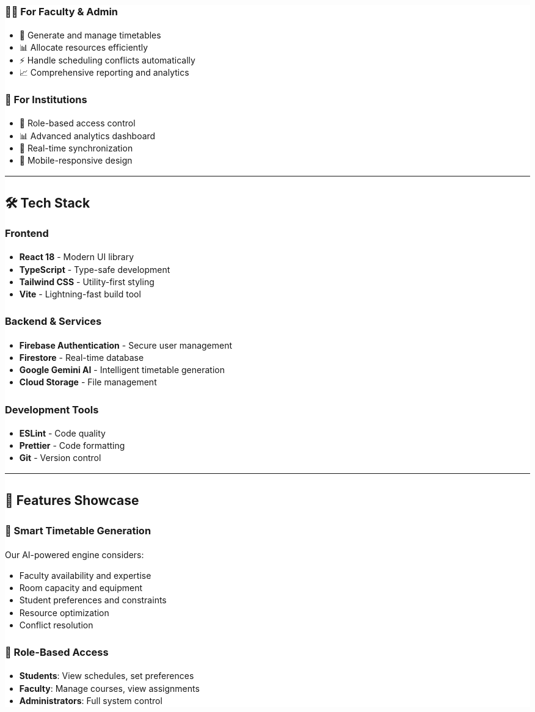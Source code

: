 ### 👨‍🏫 For Faculty & Admin
- 🤖 Generate and manage timetables
- 📊 Allocate resources efficiently
- ⚡ Handle scheduling conflicts automatically
- 📈 Comprehensive reporting and analytics

### 🏢 For Institutions
- 🔐 Role-based access control
- 📊 Advanced analytics dashboard
- 🔄 Real-time synchronization
- 📱 Mobile-responsive design

---

## 🛠️ Tech Stack

### Frontend
- **React 18** - Modern UI library
- **TypeScript** - Type-safe development
- **Tailwind CSS** - Utility-first styling
- **Vite** - Lightning-fast build tool

### Backend & Services
- **Firebase Authentication** - Secure user management
- **Firestore** - Real-time database
- **Google Gemini AI** - Intelligent timetable generation
- **Cloud Storage** - File management

### Development Tools
- **ESLint** - Code quality
- **Prettier** - Code formatting
- **Git** - Version control

---

## 🚀 Features Showcase

### 🤖 Smart Timetable Generation
Our AI-powered engine considers:
- Faculty availability and expertise
- Room capacity and equipment
- Student preferences and constraints
- Resource optimization
- Conflict resolution

### 👥 Role-Based Access
- **Students**: View schedules, set preferences
- **Faculty**: Manage courses, view assignments
- **Administrators**: Full system control
